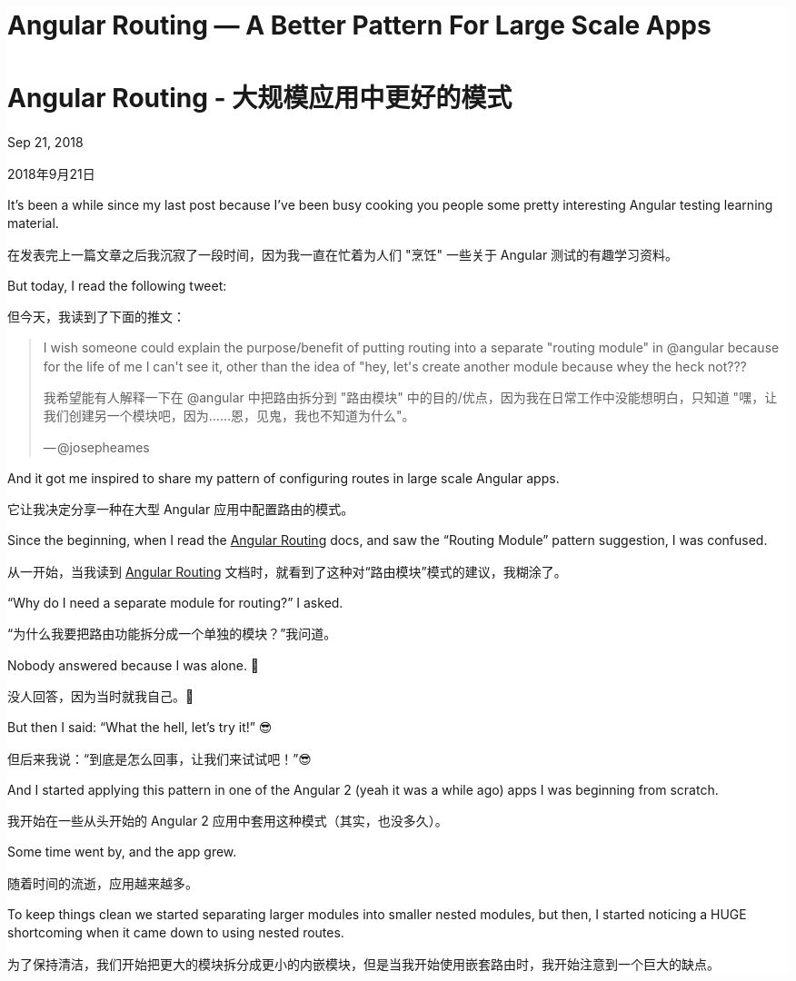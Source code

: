 # Angular Routing — A Better Pattern For Large Scale Apps

# Angular Routing - 大规模应用中更好的模式

Sep 21, 2018

2018年9月21日

It’s been a while since my last post because I’ve been busy cooking you people some pretty interesting Angular testing learning material.

在发表完上一篇文章之后我沉寂了一段时间，因为我一直在忙着为人们 "烹饪" 一些关于 Angular 测试的有趣学习资料。

But today, I read the following tweet:

但今天，我读到了下面的推文：

> I wish someone could explain the purpose/benefit of putting routing into a separate "routing module" in @angular because for the life of me I can't see it, other than the idea of "hey, let's create another module because whey the heck not???
>
> 我希望能有人解释一下在 @angular 中把路由拆分到 "路由模块" 中的目的/优点，因为我在日常工作中没能想明白，只知道 "嘿，让我们创建另一个模块吧，因为……恩，见鬼，我也不知道为什么"。
>
> — @josepheames

And it got me inspired to share my pattern of configuring routes in large scale Angular apps.

它让我决定分享一种在大型 Angular 应用中配置路由的模式。

Since the beginning, when I read the [Angular Routing](https://angular.io/guide/router) docs, and saw the “Routing Module” pattern suggestion, I was confused.

从一开始，当我读到 [Angular Routing](https://angular.cn/guide/router) 文档时，就看到了这种对“路由模块”模式的建议，我糊涂了。

“Why do I need a separate module for routing?” I asked.

“为什么我要把路由功能拆分成一个单独的模块？”我问道。

Nobody answered because I was alone. 🙁

没人回答，因为当时就我自己。🙁

But then I said: “What the hell, let’s try it!” 😎

但后来我说：“到底是怎么回事，让我们来试试吧！”😎

And I started applying this pattern in one of the Angular 2 (yeah it was a while ago) apps I was beginning from scratch.

我开始在一些从头开始的 Angular 2 应用中套用这种模式（其实，也没多久）。

Some time went by, and the app grew.

随着时间的流逝，应用越来越多。

To keep things clean we started separating larger modules into smaller nested modules, but then, I started noticing a HUGE shortcoming when it came down to using nested routes.

为了保持清洁，我们开始把更大的模块拆分成更小的内嵌模块，但是当我开始使用嵌套路由时，我开始注意到一个巨大的缺点。
